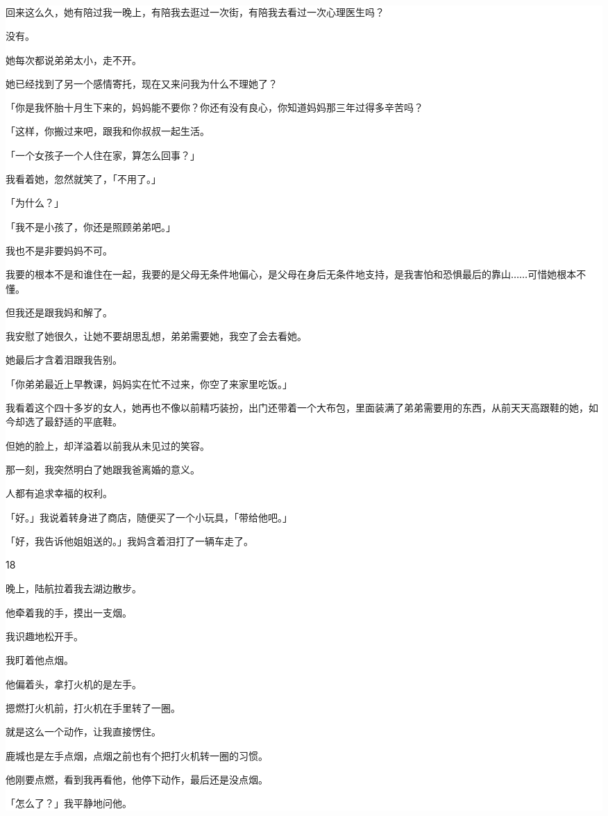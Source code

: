 回来这么久，她有陪过我一晚上，有陪我去逛过一次街，有陪我去看过一次心理医生吗？

没有。

她每次都说弟弟太小，走不开。

她已经找到了另一个感情寄托，现在又来问我为什么不理她了？

「你是我怀胎十月生下来的，妈妈能不要你？你还有没有良心，你知道妈妈那三年过得多辛苦吗？

「这样，你搬过来吧，跟我和你叔叔一起生活。

「一个女孩子一个人住在家，算怎么回事？」

我看着她，忽然就笑了，「不用了。」

「为什么？」

「我不是小孩了，你还是照顾弟弟吧。」

我也不是非要妈妈不可。

我要的根本不是和谁住在一起，我要的是父母无条件地偏心，是父母在身后无条件地支持，是我害怕和恐惧最后的靠山……可惜她根本不懂。

但我还是跟我妈和解了。

我安慰了她很久，让她不要胡思乱想，弟弟需要她，我空了会去看她。

她最后才含着泪跟我告别。

「你弟弟最近上早教课，妈妈实在忙不过来，你空了来家里吃饭。」

我看着这个四十多岁的女人，她再也不像以前精巧装扮，出门还带着一个大布包，里面装满了弟弟需要用的东西，从前天天高跟鞋的她，如今却选了最舒适的平底鞋。

但她的脸上，却洋溢着以前我从未见过的笑容。

那一刻，我突然明白了她跟我爸离婚的意义。

人都有追求幸福的权利。

「好。」我说着转身进了商店，随便买了一个小玩具，「带给他吧。」

「好，我告诉他姐姐送的。」我妈含着泪打了一辆车走了。

18

晚上，陆航拉着我去湖边散步。

他牵着我的手，摸出一支烟。

我识趣地松开手。

我盯着他点烟。

他偏着头，拿打火机的是左手。

摁燃打火机前，打火机在手里转了一圈。

就是这么一个动作，让我直接愣住。

鹿城也是左手点烟，点烟之前也有个把打火机转一圈的习惯。

他刚要点燃，看到我再看他，他停下动作，最后还是没点烟。

「怎么了？」我平静地问他。
